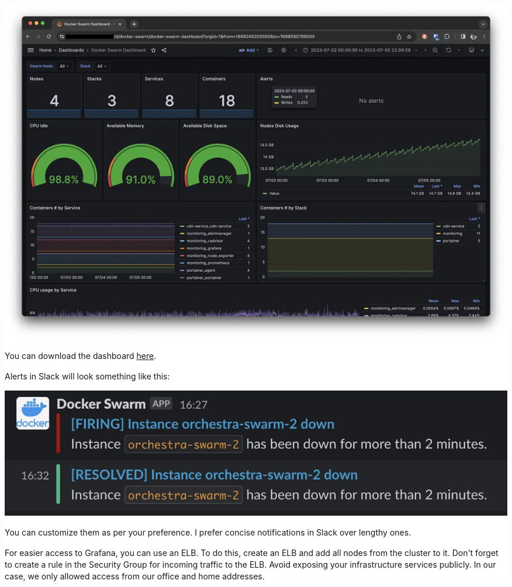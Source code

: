 ![grafana.webp](grafana.webp)

You can download the dashboard [here](dashboard-swarm.json).

Alerts in Slack will look something like this:

![alerts-slack.webp](alerts-slack.webp)

You can customize them as per your preference. I prefer concise notifications in Slack over lengthy ones.

For easier access to Grafana, you can use an ELB. To do this, create an ELB and add all nodes from the cluster to it.
Don't forget to create a rule in the Security Group for incoming traffic to the ELB. Avoid exposing your infrastructure
services publicly. In our case, we only allowed access from our office and home addresses.
